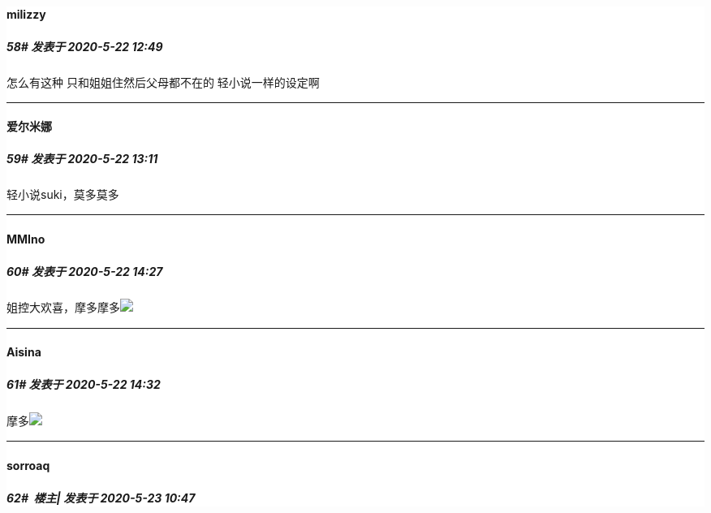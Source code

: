 ####  milizzy  
##### 58#       发表于 2020-5-22 12:49




怎么有这种 只和姐姐住然后父母都不在的 轻小说一样的设定啊







-----

####  爱尔米娜  
##### 59#       发表于 2020-5-22 13:11




轻小说suki，莫多莫多







-----

####  MMIno  
##### 60#       发表于 2020-5-22 14:27




姐控大欢喜，摩多摩多<img src="https://static.saraba1st.com/image/smiley/face2017/136.png" referrerpolicy="no-referrer">







-----

####  Aisina  
##### 61#       发表于 2020-5-22 14:32




摩多<img src="https://static.saraba1st.com/image/smiley/face2017/067.png" referrerpolicy="no-referrer">







-----

####  sorroaq  
##### 62#         楼主| 发表于 2020-5-23 10:47

